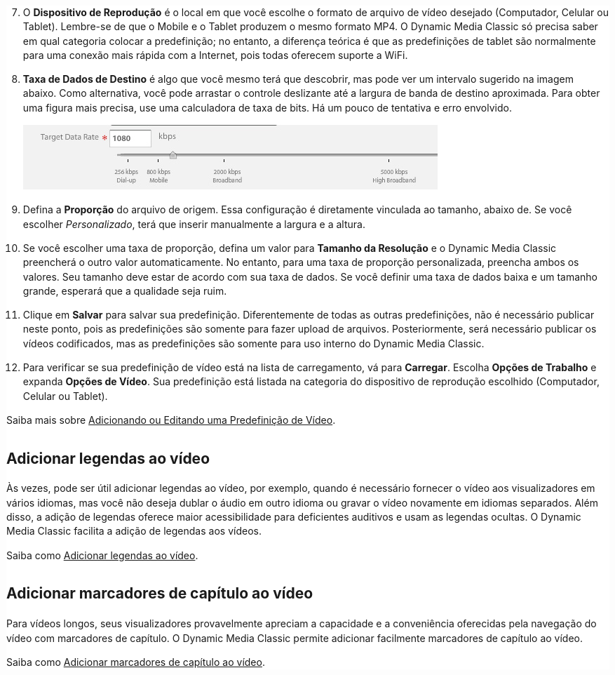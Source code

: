 7. O **Dispositivo de Reprodução** é o local em que você escolhe o formato de arquivo de vídeo desejado (Computador, Celular ou Tablet). Lembre-se de que o Mobile e o Tablet produzem o mesmo formato MP4. O Dynamic Media Classic só precisa saber em qual categoria colocar a predefinição; no entanto, a diferença teórica é que as predefinições de tablet são normalmente para uma conexão mais rápida com a Internet, pois todas oferecem suporte a WiFi.
8. **Taxa de Dados de Destino** é algo que você mesmo terá que descobrir, mas pode ver um intervalo sugerido na imagem abaixo. Como alternativa, você pode arrastar o controle deslizante até a largura de banda de destino aproximada. Para obter uma figura mais precisa, use uma calculadora de taxa de bits. Há um pouco de tentativa e erro envolvido.

   ![imagem](assets/video-overview/video-overview-5.jpg)

9. Defina a **Proporção** do arquivo de origem. Essa configuração é diretamente vinculada ao tamanho, abaixo de. Se você escolher _Personalizado_, terá que inserir manualmente a largura e a altura.
10. Se você escolher uma taxa de proporção, defina um valor para **Tamanho da Resolução** e o Dynamic Media Classic preencherá o outro valor automaticamente. No entanto, para uma taxa de proporção personalizada, preencha ambos os valores. Seu tamanho deve estar de acordo com sua taxa de dados. Se você definir uma taxa de dados baixa e um tamanho grande, esperará que a qualidade seja ruim.
11. Clique em **Salvar** para salvar sua predefinição. Diferentemente de todas as outras predefinições, não é necessário publicar neste ponto, pois as predefinições são somente para fazer upload de arquivos. Posteriormente, será necessário publicar os vídeos codificados, mas as predefinições são somente para uso interno do Dynamic Media Classic.
12. Para verificar se sua predefinição de vídeo está na lista de carregamento, vá para **Carregar**. Escolha **Opções de Trabalho** e expanda **Opções de Vídeo**. Sua predefinição está listada na categoria do dispositivo de reprodução escolhido (Computador, Celular ou Tablet).

Saiba mais sobre [Adicionando ou Editando uma Predefinição de Vídeo](https://experienceleague.adobe.com/docs/dynamic-media-classic/using/video/uploading-encoding-videos.html#adding-or-editing-a-video-encoding-preset).

## Adicionar legendas ao vídeo

Às vezes, pode ser útil adicionar legendas ao vídeo, por exemplo, quando é necessário fornecer o vídeo aos visualizadores em vários idiomas, mas você não deseja dublar o áudio em outro idioma ou gravar o vídeo novamente em idiomas separados. Além disso, a adição de legendas oferece maior acessibilidade para deficientes auditivos e usam as legendas ocultas. O Dynamic Media Classic facilita a adição de legendas aos vídeos.

Saiba como [Adicionar legendas ao vídeo](https://experienceleague.adobe.com/docs/dynamic-media-classic/using/video/adding-captions-video.html).

## Adicionar marcadores de capítulo ao vídeo

Para vídeos longos, seus visualizadores provavelmente apreciam a capacidade e a conveniência oferecidas pela navegação do vídeo com marcadores de capítulo. O Dynamic Media Classic permite adicionar facilmente marcadores de capítulo ao vídeo.

Saiba como [Adicionar marcadores de capítulo ao vídeo](https://experienceleague.adobe.com/docs/dynamic-media-classic/using/video/adding-chapter-markers-video.html).
